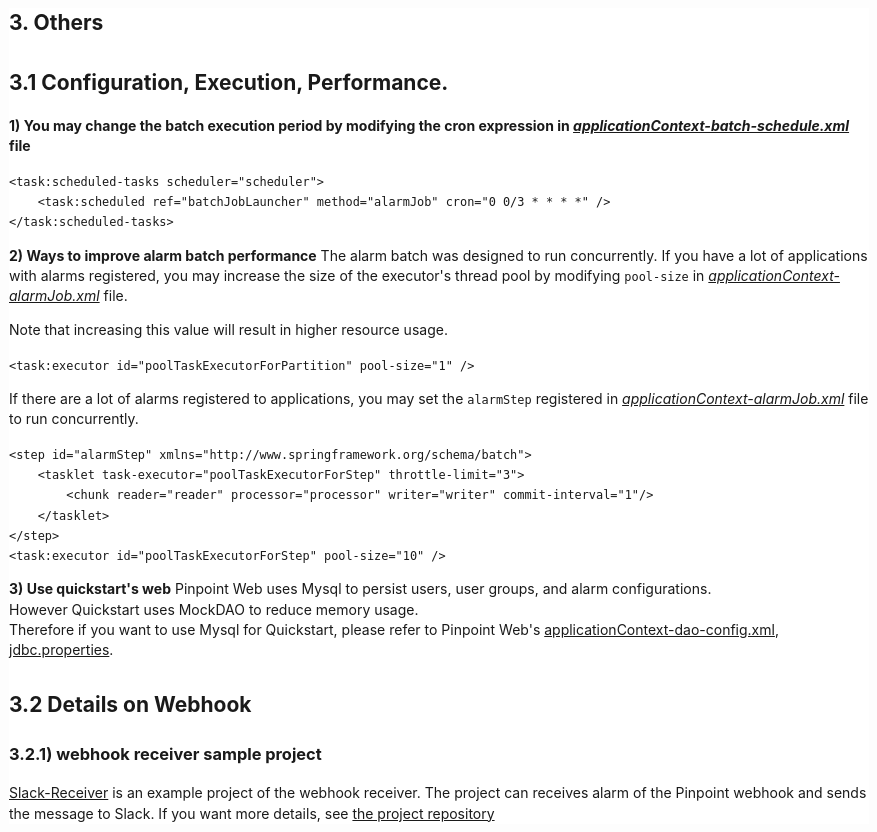 ## 3. Others

## 3.1 Configuration, Execution, Performance.

**1) You may change the batch execution period by modifying the cron expression in *[applicationContext-batch-schedule.xml](https://github.com/pinpoint-apm/pinpoint/blob/master/batch/src/main/resources/applicationContext-batch-schedule.xml)* file**

```
<task:scheduled-tasks scheduler="scheduler">
    <task:scheduled ref="batchJobLauncher" method="alarmJob" cron="0 0/3 * * * *" />
</task:scheduled-tasks>
```

**2) Ways to improve alarm batch performance** 
The alarm batch was designed to run concurrently. If you have a lot of applications with alarms registered, you may increase the size of the executor's thread pool by modifying `pool-size` in *[applicationContext-alarmJob.xml](https://github.com/pinpoint-apm/pinpoint/blob/master/batch/src/main/resources/job/applicationContext-alarmJob.xml)* file.

Note that increasing this value will result in higher resource usage.
```
<task:executor id="poolTaskExecutorForPartition" pool-size="1" />
```

If there are a lot of alarms registered to applications, you may set the `alarmStep` registered in *[applicationContext-alarmJob.xml](https://github.com/pinpoint-apm/pinpoint/blob/master/batch/src/main/resources/job/applicationContext-alarmJob.xml)* file to run concurrently.
```
<step id="alarmStep" xmlns="http://www.springframework.org/schema/batch">
    <tasklet task-executor="poolTaskExecutorForStep" throttle-limit="3">
        <chunk reader="reader" processor="processor" writer="writer" commit-interval="1"/>
    </tasklet>
</step>
<task:executor id="poolTaskExecutorForStep" pool-size="10" />
```

**3) Use quickstart's web** 
Pinpoint Web uses Mysql to persist users, user groups, and alarm configurations.<br/>
However Quickstart uses MockDAO to reduce memory usage.<br/>
Therefore if you want to use Mysql for Quickstart, please refer to Pinpoint Web's [applicationContext-dao-config.xml](https://github.com/pinpoint-apm/pinpoint/blob/master/web/src/main/resources/applicationContext-dao-config.xml
), [jdbc.properties](https://github.com/pinpoint-apm/pinpoint/blob/master/web/src/main/resources/jdbc.properties).  

## 3.2 Details on Webhook

### 3.2.1) webhook receiver sample project

[Slack-Receiver](https://github.com/doll6777/slack-receiver) is an example project of the webhook receiver. 
The project can receives alarm of the Pinpoint webhook and sends the message to Slack. 
If you want more details, see [the project repository](https://github.com/doll6777/slack-receiver)
